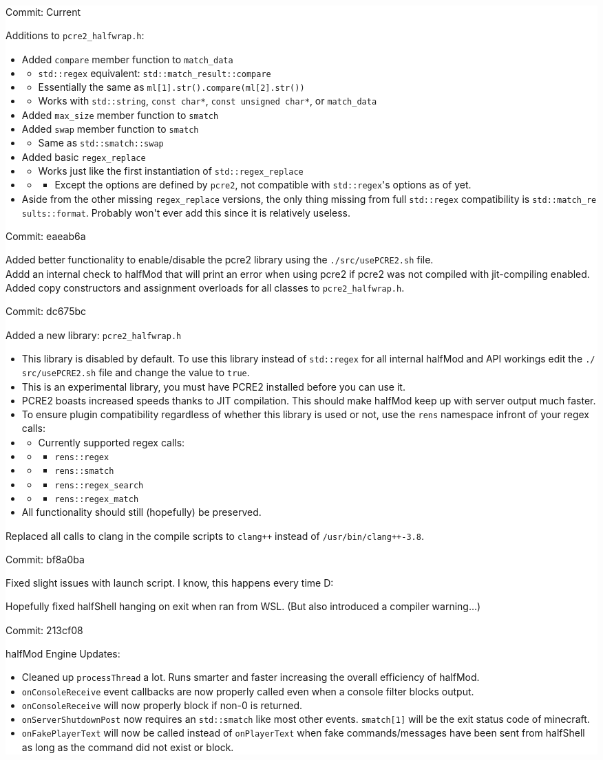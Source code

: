 Commit: Current  

Additions to `pcre2_halfwrap.h`:
+ Added `compare` member function to `match_data`
+ + `std::regex` equivalent: `std::match_result::compare`
+ + Essentially the same as `ml[1].str().compare(ml[2].str())`
+ + Works with `std::string`, `const char*`, `const unsigned char*`, or `match_data`
+ Added `max_size` member function to `smatch`
+ Added `swap` member function to `smatch`
+ + Same as `std::smatch::swap`
+ Added basic `regex_replace`
+ + Works just like the first instantiation of `std::regex_replace`
+ + + Except the options are defined by `pcre2`, not compatible with `std::regex`'s options as of yet.
+ Aside from the other missing `regex_replace` versions, the only thing missing from full `std::regex` compatibility is `std::match_results::format`. Probably won't ever add this since it is relatively useless.  

Commit: eaeab6a  

Added better functionality to enable/disable the pcre2 library using the `./src/usePCRE2.sh` file.  
Addd an internal check to halfMod that will print an error when using pcre2 if pcre2 was not compiled with jit-compiling enabled.  
Added copy constructors and assignment overloads for all classes to `pcre2_halfwrap.h`.  

Commit: dc675bc  

Added a new library: `pcre2_halfwrap.h`
+ This library is disabled by default. To use this library instead of `std::regex` for all internal halfMod and API workings edit the `./src/usePCRE2.sh` file and change the value to `true`.
+ This is an experimental library, you must have PCRE2 installed before you can use it.
+ PCRE2 boasts increased speeds thanks to JIT compilation. This should make halfMod keep up with server output much faster.
+ To ensure plugin compatibility regardless of whether this library is used or not, use the `rens` namespace infront of your regex calls:
+ + Currently supported regex calls:
+ + + `rens::regex`
+ + + `rens::smatch`
+ + + `rens::regex_search`
+ + + `rens::regex_match`
+ All functionality should still (hopefully) be preserved.  

Replaced all calls to clang in the compile scripts to `clang++` instead of `/usr/bin/clang++-3.8`.  

Commit: bf8a0ba  

Fixed slight issues with launch script. I know, this happens every time D:

Hopefully fixed halfShell hanging on exit when ran from WSL. (But also introduced a compiler warning...)

Commit: 213cf08  

halfMod Engine Updates:
+ Cleaned up `processThread` a lot. Runs smarter and faster increasing the overall efficiency of halfMod.
+ `onConsoleReceive` event callbacks are now properly called even when a console filter blocks output.
+ `onConsoleReceive` will now properly block if non-0 is returned.
+ `onServerShutdownPost` now requires an `std::smatch` like most other events. `smatch[1]` will be the exit status code of minecraft.
+ `onFakePlayerText` will now be called instead of `onPlayerText` when fake commands/messages have been sent from halfShell as long as the command did not exist or block.  
